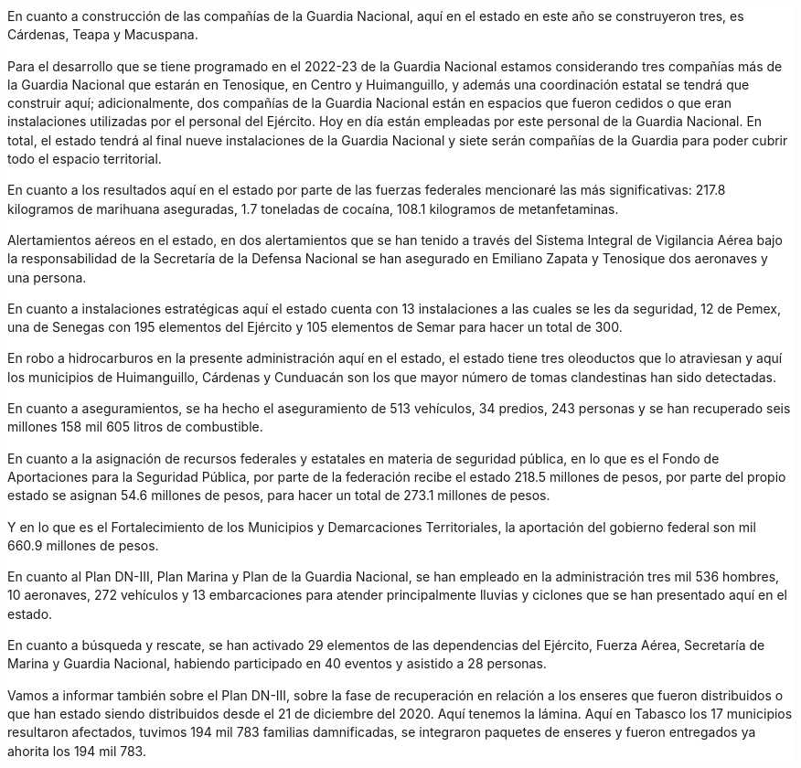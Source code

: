 En cuanto a construcción de las compañías de la Guardia Nacional, aquí en el
estado en este año se construyeron tres, es Cárdenas, Teapa y Macuspana.

Para el desarrollo que se tiene programado en el 2022-23 de la Guardia
Nacional estamos considerando tres compañías más de la Guardia Nacional que
estarán en Tenosique, en Centro y Huimanguillo, y además una coordinación
estatal se tendrá que construir aquí; adicionalmente, dos compañías de la
Guardia Nacional están en espacios que fueron cedidos o que eran instalaciones
utilizadas por el personal del Ejército. Hoy en día están empleadas por este
personal de la Guardia Nacional. En total, el estado tendrá al final nueve
instalaciones de la Guardia Nacional y siete serán compañías de la Guardia
para poder cubrir todo el espacio territorial.

En cuanto a los resultados aquí en el estado por parte de las fuerzas
federales mencionaré las más significativas: 217.8 kilogramos de marihuana
aseguradas, 1.7 toneladas de cocaína, 108.1 kilogramos de metanfetaminas.

Alertamientos aéreos en el estado, en dos alertamientos que se han tenido a
través del Sistema Integral de Vigilancia Aérea bajo la responsabilidad de la
Secretaría de la Defensa Nacional se han asegurado en Emiliano Zapata y
Tenosique dos aeronaves y una persona.

En cuanto a instalaciones estratégicas aquí el estado cuenta con 13
instalaciones a las cuales se les da seguridad, 12 de Pemex, una de Senegas
con 195 elementos del Ejército y 105 elementos de Semar para hacer un total de
300.

En robo a hidrocarburos en la presente administración aquí en el estado, el
estado tiene tres oleoductos que lo atraviesan y aquí los municipios de
Huimanguillo, Cárdenas y Cunduacán son los que mayor número de tomas
clandestinas han sido detectadas.

En cuanto a aseguramientos, se ha hecho el aseguramiento de 513 vehículos, 34
predios, 243 personas y se han recuperado seis millones 158 mil 605 litros de
combustible.

En cuanto a la asignación de recursos federales y estatales en materia de
seguridad pública, en lo que es el Fondo de Aportaciones para la Seguridad
Pública, por parte de la federación recibe el estado 218.5 millones de pesos,
por parte del propio estado se asignan 54.6 millones de pesos, para hacer un
total de 273.1 millones de pesos.

Y en lo que es el Fortalecimiento de los Municipios y Demarcaciones
Territoriales, la aportación del gobierno federal son mil 660.9 millones de
pesos.

En cuanto al Plan DN-III, Plan Marina y Plan de la Guardia Nacional, se han
empleado en la administración tres mil 536 hombres, 10 aeronaves, 272
vehículos y 13 embarcaciones para atender principalmente lluvias y ciclones
que se han presentado aquí en el estado.

En cuanto a búsqueda y rescate, se han activado 29 elementos de las
dependencias del Ejército, Fuerza Aérea, Secretaría de Marina y Guardia
Nacional, habiendo participado en 40 eventos y asistido a 28 personas.

Vamos a informar también sobre el Plan DN-III, sobre la fase de recuperación
en relación a los enseres que fueron distribuidos o que han estado siendo
distribuidos desde el 21 de diciembre del 2020. Aquí tenemos la lámina. Aquí
en Tabasco los 17 municipios resultaron afectados, tuvimos 194 mil 783
familias damnificadas, se integraron paquetes de enseres y fueron entregados
ya ahorita los 194 mil 783.
